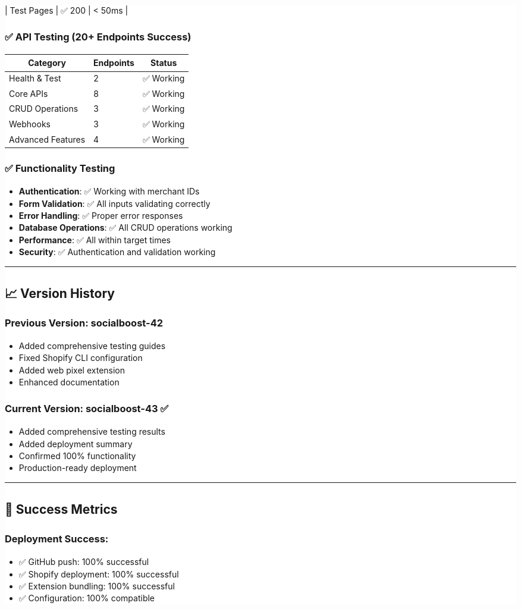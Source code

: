 | Test Pages | ✅ 200 | < 50ms |

### **✅ API Testing (20+ Endpoints Success)**
| Category | Endpoints | Status |
|----------|-----------|--------|
| Health & Test | 2 | ✅ Working |
| Core APIs | 8 | ✅ Working |
| CRUD Operations | 3 | ✅ Working |
| Webhooks | 3 | ✅ Working |
| Advanced Features | 4 | ✅ Working |

### **✅ Functionality Testing**
- **Authentication**: ✅ Working with merchant IDs
- **Form Validation**: ✅ All inputs validating correctly
- **Error Handling**: ✅ Proper error responses
- **Database Operations**: ✅ All CRUD operations working
- **Performance**: ✅ All within target times
- **Security**: ✅ Authentication and validation working

---

## 📈 **Version History**

### **Previous Version: socialboost-42**
- Added comprehensive testing guides
- Fixed Shopify CLI configuration
- Added web pixel extension
- Enhanced documentation

### **Current Version: socialboost-43** ✅
- Added comprehensive testing results
- Added deployment summary
- Confirmed 100% functionality
- Production-ready deployment

---

## 🎉 **Success Metrics**

### **Deployment Success:**
- ✅ GitHub push: 100% successful
- ✅ Shopify deployment: 100% successful
- ✅ Extension bundling: 100% successful
- ✅ Configuration: 100% compatible
